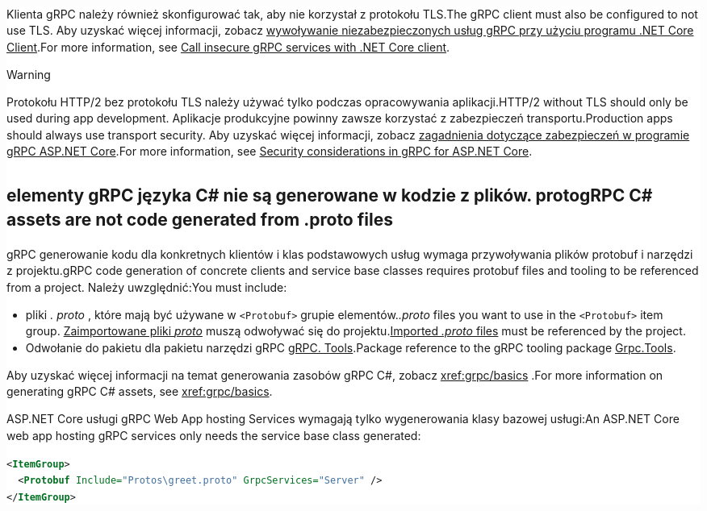 <span data-ttu-id="dbbae-147">Klienta gRPC należy również skonfigurować tak, aby nie korzystał z protokołu TLS.</span><span class="sxs-lookup"><span data-stu-id="dbbae-147">The gRPC client must also be configured to not use TLS.</span></span> <span data-ttu-id="dbbae-148">Aby uzyskać więcej informacji, zobacz [wywoływanie niezabezpieczonych usług gRPC przy użyciu programu .NET Core Client](#call-insecure-grpc-services-with-net-core-client).</span><span class="sxs-lookup"><span data-stu-id="dbbae-148">For more information, see [Call insecure gRPC services with .NET Core client](#call-insecure-grpc-services-with-net-core-client).</span></span>

> [!WARNING]
> <span data-ttu-id="dbbae-149">Protokołu HTTP/2 bez protokołu TLS należy używać tylko podczas opracowywania aplikacji.</span><span class="sxs-lookup"><span data-stu-id="dbbae-149">HTTP/2 without TLS should only be used during app development.</span></span> <span data-ttu-id="dbbae-150">Aplikacje produkcyjne powinny zawsze korzystać z zabezpieczeń transportu.</span><span class="sxs-lookup"><span data-stu-id="dbbae-150">Production apps should always use transport security.</span></span> <span data-ttu-id="dbbae-151">Aby uzyskać więcej informacji, zobacz [zagadnienia dotyczące zabezpieczeń w programie gRPC ASP.NET Core](xref:grpc/security#transport-security).</span><span class="sxs-lookup"><span data-stu-id="dbbae-151">For more information, see [Security considerations in gRPC for ASP.NET Core](xref:grpc/security#transport-security).</span></span>

## <a name="grpc-c-assets-are-not-code-generated-from-proto-files"></a><span data-ttu-id="dbbae-152">elementy gRPC języka C# nie są generowane w kodzie z plików. proto</span><span class="sxs-lookup"><span data-stu-id="dbbae-152">gRPC C# assets are not code generated from .proto files</span></span>

<span data-ttu-id="dbbae-153">gRPC generowanie kodu dla konkretnych klientów i klas podstawowych usług wymaga przywoływania plików protobuf i narzędzi z projektu.</span><span class="sxs-lookup"><span data-stu-id="dbbae-153">gRPC code generation of concrete clients and service base classes requires protobuf files and tooling to be referenced from a project.</span></span> <span data-ttu-id="dbbae-154">Należy uwzględnić:</span><span class="sxs-lookup"><span data-stu-id="dbbae-154">You must include:</span></span>

* <span data-ttu-id="dbbae-155">pliki *. proto* , które mają być używane w `<Protobuf>` grupie elementów.</span><span class="sxs-lookup"><span data-stu-id="dbbae-155">*.proto* files you want to use in the `<Protobuf>` item group.</span></span> <span data-ttu-id="dbbae-156">[Zaimportowane pliki *proto*](https://developers.google.com/protocol-buffers/docs/proto3#importing-definitions) muszą odwoływać się do projektu.</span><span class="sxs-lookup"><span data-stu-id="dbbae-156">[Imported *.proto* files](https://developers.google.com/protocol-buffers/docs/proto3#importing-definitions) must be referenced by the project.</span></span>
* <span data-ttu-id="dbbae-157">Odwołanie do pakietu dla pakietu narzędzi gRPC [gRPC. Tools](https://www.nuget.org/packages/Grpc.Tools/).</span><span class="sxs-lookup"><span data-stu-id="dbbae-157">Package reference to the gRPC tooling package [Grpc.Tools](https://www.nuget.org/packages/Grpc.Tools/).</span></span>

<span data-ttu-id="dbbae-158">Aby uzyskać więcej informacji na temat generowania zasobów gRPC C#, zobacz <xref:grpc/basics> .</span><span class="sxs-lookup"><span data-stu-id="dbbae-158">For more information on generating gRPC C# assets, see <xref:grpc/basics>.</span></span>

<span data-ttu-id="dbbae-159">ASP.NET Core usługi gRPC Web App hosting Services wymagają tylko wygenerowania klasy bazowej usługi:</span><span class="sxs-lookup"><span data-stu-id="dbbae-159">An ASP.NET Core web app hosting gRPC services only needs the service base class generated:</span></span>

```xml
<ItemGroup>
  <Protobuf Include="Protos\greet.proto" GrpcServices="Server" />
</ItemGroup>
```
